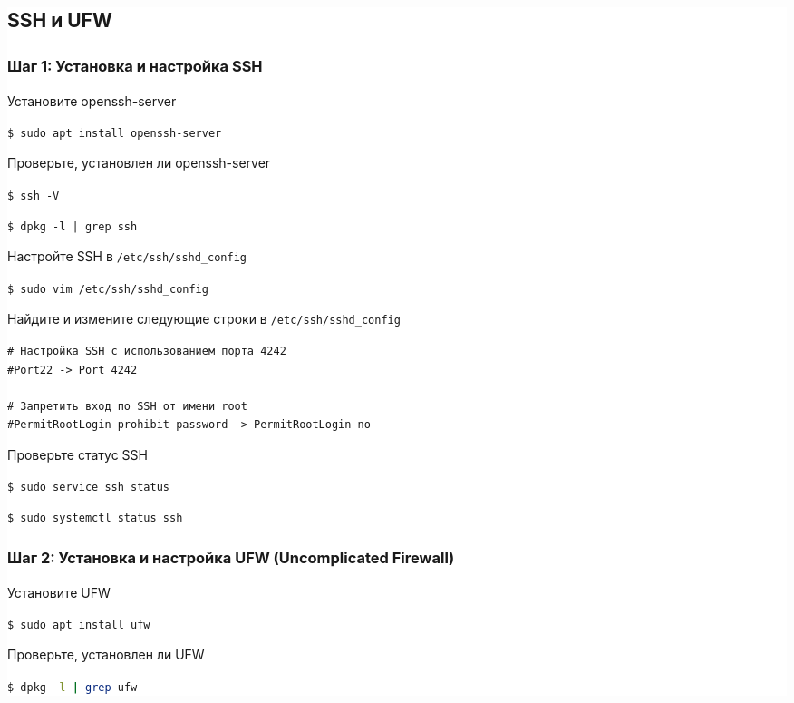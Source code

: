 ## SSH и UFW

### Шаг 1: Установка и настройка SSH

Установите openssh-server

```sh
$ sudo apt install openssh-server
```

Проверьте, установлен ли openssh-server

```
$ ssh -V
```

```
$ dpkg -l | grep ssh
```

Настройте SSH в `/etc/ssh/sshd_config`

```
$ sudo vim /etc/ssh/sshd_config
```

Найдите и измените следующие строки в `/etc/ssh/sshd_config`

```
# Настройка SSH с использованием порта 4242
#Port22 -> Port 4242

# Запретить вход по SSH от имени root
#PermitRootLogin prohibit-password -> PermitRootLogin no
```

Проверьте статус SSH

```sh
$ sudo service ssh status
```

```sh
$ sudo systemctl status ssh
```

### Шаг 2: Установка и настройка UFW (Uncomplicated Firewall)

Установите UFW

```sh
$ sudo apt install ufw
```

Проверьте, установлен ли UFW

```sh
$ dpkg -l | grep ufw
```
